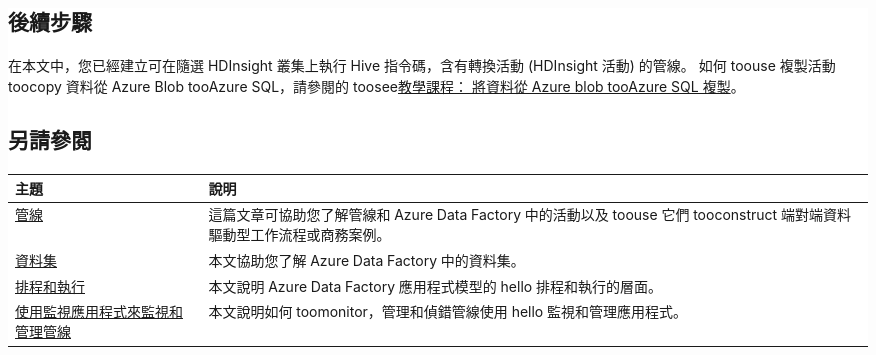 ## <a name="next-steps"></a>後續步驟
在本文中，您已經建立可在隨選 HDInsight 叢集上執行 Hive 指令碼，含有轉換活動 (HDInsight 活動) 的管線。 如何 toouse 複製活動 toocopy 資料從 Azure Blob tooAzure SQL，請參閱的 toosee[教學課程： 將資料從 Azure blob tooAzure SQL 複製](data-factory-copy-data-from-azure-blob-storage-to-sql-database.md)。

## <a name="see-also"></a>另請參閱
| 主題 | 說明 |
|:--- |:--- |
| [管線](data-factory-create-pipelines.md) |這篇文章可協助您了解管線和 Azure Data Factory 中的活動以及 toouse 它們 tooconstruct 端對端資料驅動型工作流程或商務案例。 |
| [資料集](data-factory-create-datasets.md) |本文協助您了解 Azure Data Factory 中的資料集。 |
| [排程和執行](data-factory-scheduling-and-execution.md) |本文說明 Azure Data Factory 應用程式模型的 hello 排程和執行的層面。 |
| [使用監視應用程式來監視和管理管線](data-factory-monitor-manage-app.md) |本文說明如何 toomonitor，管理和偵錯管線使用 hello 監視和管理應用程式。 |
